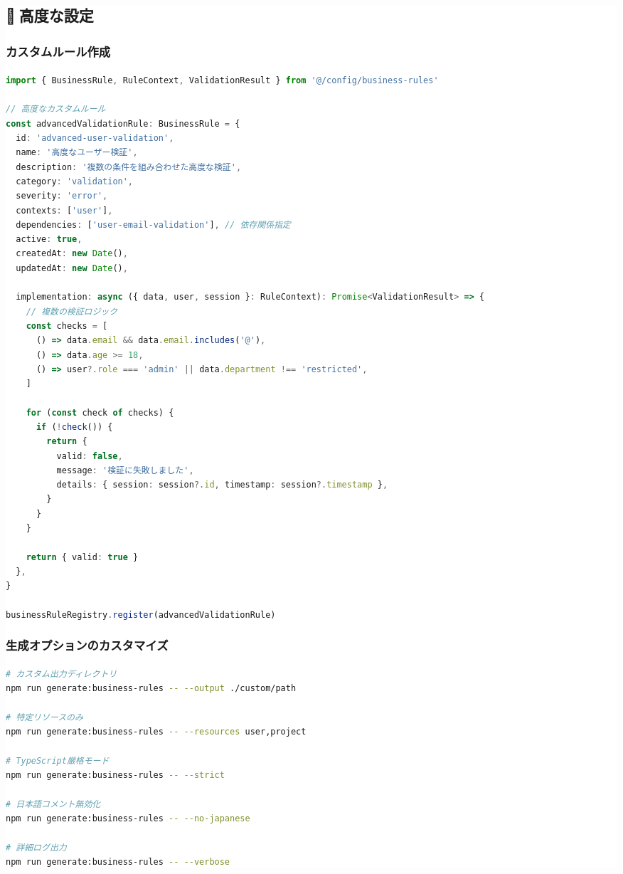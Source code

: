 ## 🔧 高度な設定

### カスタムルール作成

```typescript
import { BusinessRule, RuleContext, ValidationResult } from '@/config/business-rules'

// 高度なカスタムルール
const advancedValidationRule: BusinessRule = {
  id: 'advanced-user-validation',
  name: '高度なユーザー検証',
  description: '複数の条件を組み合わせた高度な検証',
  category: 'validation',
  severity: 'error',
  contexts: ['user'],
  dependencies: ['user-email-validation'], // 依存関係指定
  active: true,
  createdAt: new Date(),
  updatedAt: new Date(),

  implementation: async ({ data, user, session }: RuleContext): Promise<ValidationResult> => {
    // 複数の検証ロジック
    const checks = [
      () => data.email && data.email.includes('@'),
      () => data.age >= 18,
      () => user?.role === 'admin' || data.department !== 'restricted',
    ]

    for (const check of checks) {
      if (!check()) {
        return {
          valid: false,
          message: '検証に失敗しました',
          details: { session: session?.id, timestamp: session?.timestamp },
        }
      }
    }

    return { valid: true }
  },
}

businessRuleRegistry.register(advancedValidationRule)
```

### 生成オプションのカスタマイズ

```bash
# カスタム出力ディレクトリ
npm run generate:business-rules -- --output ./custom/path

# 特定リソースのみ
npm run generate:business-rules -- --resources user,project

# TypeScript厳格モード
npm run generate:business-rules -- --strict

# 日本語コメント無効化
npm run generate:business-rules -- --no-japanese

# 詳細ログ出力
npm run generate:business-rules -- --verbose

```